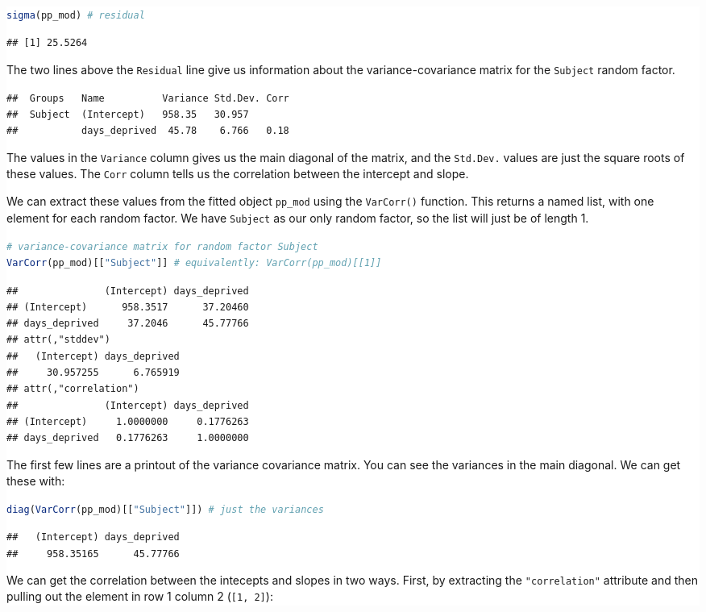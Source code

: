 ```r
sigma(pp_mod) # residual
```

```
## [1] 25.5264
```

The two lines above the `Residual` line give us information about the variance-covariance matrix for the `Subject` random factor.


```
##  Groups   Name          Variance Std.Dev. Corr
##  Subject  (Intercept)   958.35   30.957       
##           days_deprived  45.78    6.766   0.18
```

The values in the `Variance` column gives us the main diagonal of the matrix, and the `Std.Dev.` values are just the square roots of these values. The `Corr` column tells us the correlation between the intercept and slope.

We can extract these values from the fitted object `pp_mod` using the `VarCorr()` function. This returns a named list, with one element for each random factor. We have `Subject` as our only random factor, so the list will just be of length 1.


```r
# variance-covariance matrix for random factor Subject
VarCorr(pp_mod)[["Subject"]] # equivalently: VarCorr(pp_mod)[[1]]
```

```
##               (Intercept) days_deprived
## (Intercept)      958.3517      37.20460
## days_deprived     37.2046      45.77766
## attr(,"stddev")
##   (Intercept) days_deprived 
##     30.957255      6.765919 
## attr(,"correlation")
##               (Intercept) days_deprived
## (Intercept)     1.0000000     0.1776263
## days_deprived   0.1776263     1.0000000
```

The first few lines are a printout of the variance covariance matrix. You can see the variances in the main diagonal. We can get these with:


```r
diag(VarCorr(pp_mod)[["Subject"]]) # just the variances
```

```
##   (Intercept) days_deprived 
##     958.35165      45.77766
```

We can get the correlation between the intecepts and slopes in two ways. First, by extracting the `"correlation"` attribute and then pulling out the element in row 1 column 2 (`[1, 2]`):
